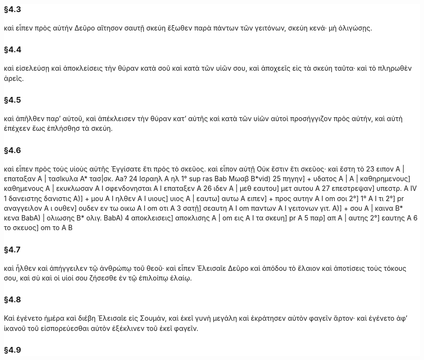### §4.3  

<p>καὶ εἶπεν πρὸς
αὐτήν Δεῦρο αἴτησον σαυτῇ σκεύη ἔξωθεν παρὰ πάντων τῶν γειτόνων,
<lb n="4"/> σκεύη κενά· μὴ ὀλιγώσῃς.</p>  

### §4.4  

<p>καὶ εἰσελεύσῃ καὶ ἀποκλείσεις
τὴν θύραν κατὰ σοῦ καὶ κατὰ τῶν υἱῶν σου, καὶ ἀποχεεῖς εἰς τὰ
<lb n="5"/> σκεύη ταῦτα· καὶ τὸ πληρωθὲν ἀρεῖς.</p>  

### §4.5  

<p>καὶ ἀπῆλθεν παρ’ αὐτοῦ,
καὶ ἀπέκλεισεν τὴν θύραν κατ’ αὐτῆς καὶ κατὰ τῶν υἱῶν
αὐτοὶ προσήγγιζον πρὸς αὐτήν, καὶ αὐτὴ ἐπέχεεν <milestone unit="altref" n="6"/> ἔως ἐπλήσθησ
<lb n="6"/> τὰ σκεύη.</p>  

### §4.6  

<p>καὶ εἶπεν πρὸς τοὺς υἱοὺς αὐτῆς Ἐγγίσατε ἔτι πρὸς
τὸ σκεῦος. καὶ εἶπον αὐτῇ Οὐκ ἔστιν ἔτι σκεῦος· καὶ ἔστη τὸ
<note type="footnote"> 23 ειπον Α | επαταξαν Α | τασlκυλα Α* τασ|σκ. Aa? 24 Ισραηλ <note type="marginal">Α</note>
ηλ 1° sup ras Bab Μωαβ B*vid) 25 πηγην] + υδατος Α |
Α | καθηρημενους] καθημενους Α | εκυκλωσαν Α Ι σφενδονησται Α Ι επαταξεν
Α 26 ιδεν Α | μεθ εαυτου] μετ αυτου Α 27 επεστρεψαν] υπεστρ. Α
IV 1 δανειστης δανιστις Α)] + μου Α Ι ηλθεν Α Ι υιους] υιος Α | εαυτω] αυτω Α
<lb n="2"/> ειπεν] + προς αυτην Α Ι om σοι 2°] 1° Α Ι τι 2°] pr αναγγειλον
Α ι ουθεν] ουδεν εν τω οικω Α Ι om οτι Α 3 σατῇ] σεαυτη Α Ι om παντων
Α Ι γειτονων γιτ. Α)] + σου Α | καινα Β* κενα BabA) | ολιωσης Β*
ολιγ. BabA) 4 αποκλεισεις] αποκλισης Α | om εις Α Ι τα σκευη] pr
Α 5 παρ] απ Α | αυτης 2°] εαυτης Α 6 το σκευος] om το A</note>

<pb n="748"/>
<note type="marginal">B</note></p>  

### §4.7  

<p>καὶ ἦλθεν καὶ ἀπήγγειλεν τῷ ἀνθρώπῳ τοῦ θεοῦ· καὶ εἶπεν Ἐλεισαῖε <lb n="7"/>
Δεῦρο καὶ ἀπόδου τὸ ἔλαιον καὶ ἀποτίσεις τοὺς τόκους σου, καὶ σὺ καὶ
οἱ υἱοί σου ζήσεσθε ἐν τῷ ἐπιλοίπῳ ἐλαίῳ.</p>  

### §4.8  

<p>Καὶ ἐγένετο ἡμέρα καὶ διέβη Ἐλεισαῖε εἰς Σουμάν, καὶ ἐκεῖ γυνὴ <lb n="8"/>
μεγάλη καὶ ἐκράτησεν αὐτὸν φαγεῖν ἄρτον· καὶ ἐγένετο ἀφ’ ἱκανοῦ
τοῦ εἰσπορεύεσθαι αὐτὸν ἐξέκλινεν τοῦ ἐκεῖ φαγεῖν.</p>  

### §4.9  
